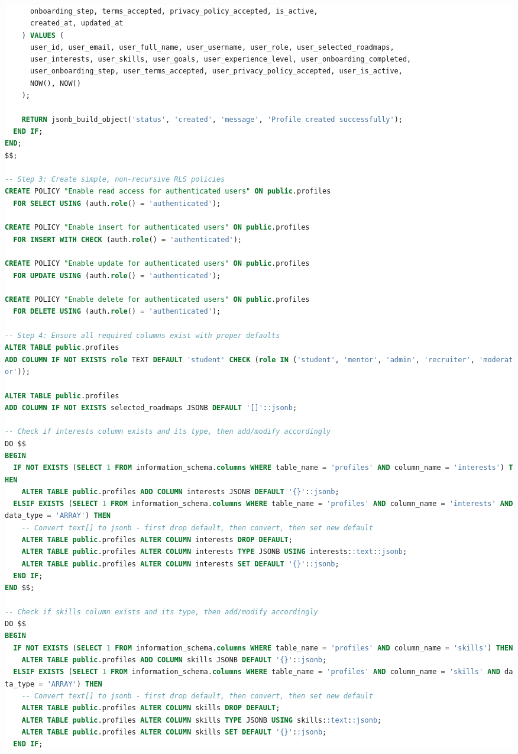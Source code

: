 ```sql
      onboarding_step, terms_accepted, privacy_policy_accepted, is_active,
      created_at, updated_at
    ) VALUES (
      user_id, user_email, user_full_name, user_username, user_role, user_selected_roadmaps,
      user_interests, user_skills, user_goals, user_experience_level, user_onboarding_completed,
      user_onboarding_step, user_terms_accepted, user_privacy_policy_accepted, user_is_active,
      NOW(), NOW()
    );
    
    RETURN jsonb_build_object('status', 'created', 'message', 'Profile created successfully');
  END IF;
END;
$$;

-- Step 3: Create simple, non-recursive RLS policies
CREATE POLICY "Enable read access for authenticated users" ON public.profiles
  FOR SELECT USING (auth.role() = 'authenticated');

CREATE POLICY "Enable insert for authenticated users" ON public.profiles
  FOR INSERT WITH CHECK (auth.role() = 'authenticated');

CREATE POLICY "Enable update for authenticated users" ON public.profiles
  FOR UPDATE USING (auth.role() = 'authenticated');

CREATE POLICY "Enable delete for authenticated users" ON public.profiles
  FOR DELETE USING (auth.role() = 'authenticated');

-- Step 4: Ensure all required columns exist with proper defaults
ALTER TABLE public.profiles 
ADD COLUMN IF NOT EXISTS role TEXT DEFAULT 'student' CHECK (role IN ('student', 'mentor', 'admin', 'recruiter', 'moderator'));

ALTER TABLE public.profiles 
ADD COLUMN IF NOT EXISTS selected_roadmaps JSONB DEFAULT '[]'::jsonb;

-- Check if interests column exists and its type, then add/modify accordingly
DO $$
BEGIN
  IF NOT EXISTS (SELECT 1 FROM information_schema.columns WHERE table_name = 'profiles' AND column_name = 'interests') THEN
    ALTER TABLE public.profiles ADD COLUMN interests JSONB DEFAULT '{}'::jsonb;
  ELSIF EXISTS (SELECT 1 FROM information_schema.columns WHERE table_name = 'profiles' AND column_name = 'interests' AND data_type = 'ARRAY') THEN
    -- Convert text[] to jsonb - first drop default, then convert, then set new default
    ALTER TABLE public.profiles ALTER COLUMN interests DROP DEFAULT;
    ALTER TABLE public.profiles ALTER COLUMN interests TYPE JSONB USING interests::text::jsonb;
    ALTER TABLE public.profiles ALTER COLUMN interests SET DEFAULT '{}'::jsonb;
  END IF;
END $$;

-- Check if skills column exists and its type, then add/modify accordingly
DO $$
BEGIN
  IF NOT EXISTS (SELECT 1 FROM information_schema.columns WHERE table_name = 'profiles' AND column_name = 'skills') THEN
    ALTER TABLE public.profiles ADD COLUMN skills JSONB DEFAULT '{}'::jsonb;
  ELSIF EXISTS (SELECT 1 FROM information_schema.columns WHERE table_name = 'profiles' AND column_name = 'skills' AND data_type = 'ARRAY') THEN
    -- Convert text[] to jsonb - first drop default, then convert, then set new default
    ALTER TABLE public.profiles ALTER COLUMN skills DROP DEFAULT;
    ALTER TABLE public.profiles ALTER COLUMN skills TYPE JSONB USING skills::text::jsonb;
    ALTER TABLE public.profiles ALTER COLUMN skills SET DEFAULT '{}'::jsonb;
  END IF;
```